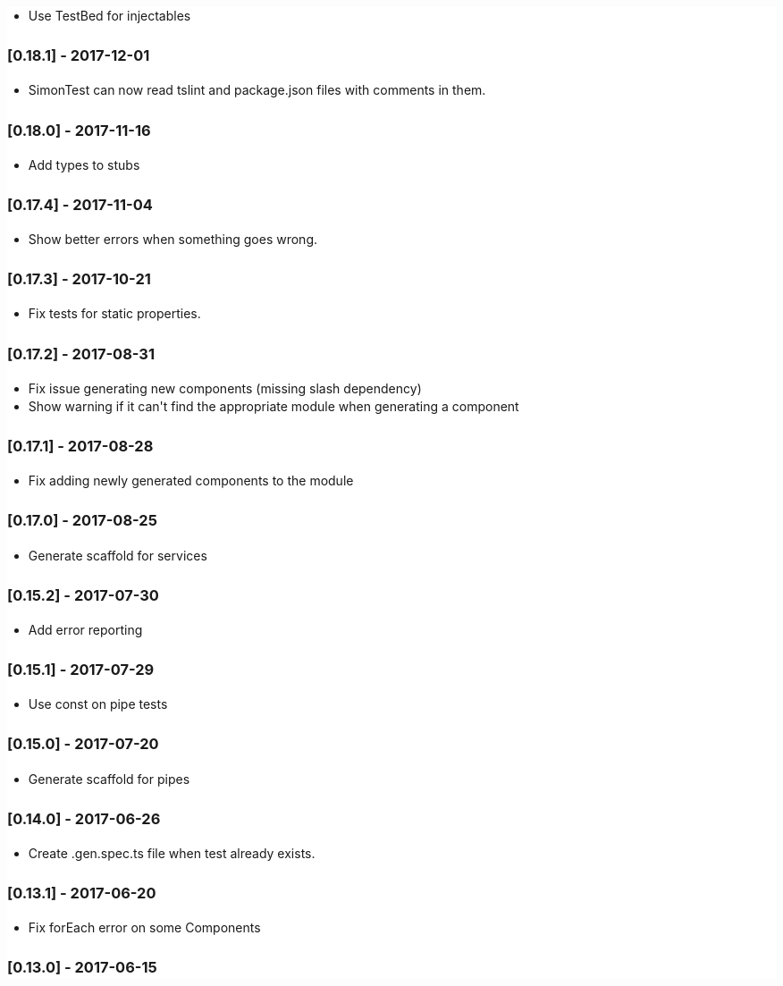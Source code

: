 - Use TestBed for injectables

### [0.18.1] - 2017-12-01

- SimonTest can now read tslint and package.json files with comments in them.

### [0.18.0] - 2017-11-16

- Add types to stubs

### [0.17.4] - 2017-11-04

- Show better errors when something goes wrong.

### [0.17.3] - 2017-10-21

- Fix tests for static properties.

### [0.17.2] - 2017-08-31

- Fix issue generating new components (missing slash dependency)
- Show warning if it can't find the appropriate module when generating a
  component

### [0.17.1] - 2017-08-28

- Fix adding newly generated components to the module

### [0.17.0] - 2017-08-25

- Generate scaffold for services

### [0.15.2] - 2017-07-30

- Add error reporting

### [0.15.1] - 2017-07-29

- Use const on pipe tests

### [0.15.0] - 2017-07-20

- Generate scaffold for pipes

### [0.14.0] - 2017-06-26

- Create .gen.spec.ts file when test already exists.

### [0.13.1] - 2017-06-20

- Fix forEach error on some Components

### [0.13.0] - 2017-06-15

